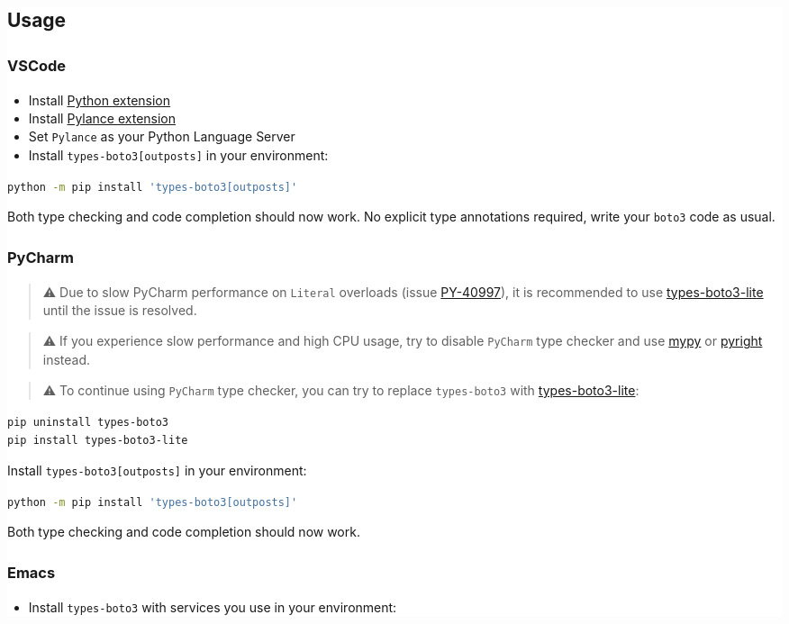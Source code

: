 <a id="usage"></a>

## Usage

<a id="vscode"></a>

### VSCode

- Install
  [Python extension](https://marketplace.visualstudio.com/items?itemName=ms-python.python)
- Install
  [Pylance extension](https://marketplace.visualstudio.com/items?itemName=ms-python.vscode-pylance)
- Set `Pylance` as your Python Language Server
- Install `types-boto3[outposts]` in your environment:

```bash
python -m pip install 'types-boto3[outposts]'
```

Both type checking and code completion should now work. No explicit type
annotations required, write your `boto3` code as usual.

<a id="pycharm"></a>

### PyCharm

> ⚠️ Due to slow PyCharm performance on `Literal` overloads (issue
> [PY-40997](https://youtrack.jetbrains.com/issue/PY-40997)), it is recommended
> to use [types-boto3-lite](https://pypi.org/project/types-boto3-lite/) until
> the issue is resolved.

> ⚠️ If you experience slow performance and high CPU usage, try to disable
> `PyCharm` type checker and use [mypy](https://github.com/python/mypy) or
> [pyright](https://github.com/microsoft/pyright) instead.

> ⚠️ To continue using `PyCharm` type checker, you can try to replace
> `types-boto3` with
> [types-boto3-lite](https://pypi.org/project/types-boto3-lite/):

```bash
pip uninstall types-boto3
pip install types-boto3-lite
```

Install `types-boto3[outposts]` in your environment:

```bash
python -m pip install 'types-boto3[outposts]'
```

Both type checking and code completion should now work.

<a id="emacs"></a>

### Emacs

- Install `types-boto3` with services you use in your environment:
